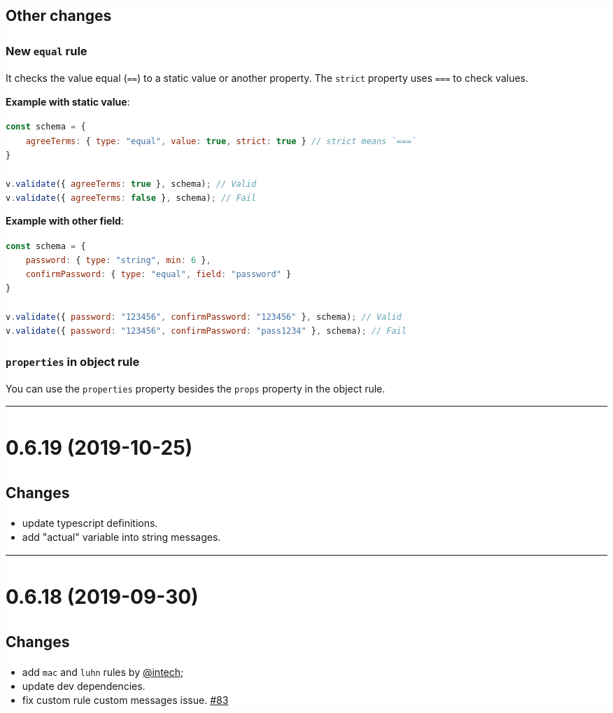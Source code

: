 ## Other changes

### New `equal` rule
It checks the value equal (`==`) to a static value or another property. The `strict` property uses `===` to check values.

**Example with static value**:
```js
const schema = {
    agreeTerms: { type: "equal", value: true, strict: true } // strict means `===`
}

v.validate({ agreeTerms: true }, schema); // Valid
v.validate({ agreeTerms: false }, schema); // Fail
```

**Example with other field**:
```js
const schema = {
    password: { type: "string", min: 6 },
    confirmPassword: { type: "equal", field: "password" }
}

v.validate({ password: "123456", confirmPassword: "123456" }, schema); // Valid
v.validate({ password: "123456", confirmPassword: "pass1234" }, schema); // Fail
```

### `properties` in object rule
You can use the `properties` property besides the `props` property in the object rule.

--------------------------------------------------
<a name="0.6.19"></a>
# 0.6.19 (2019-10-25)

## Changes
- update typescript definitions.
- add "actual" variable into string messages.

--------------------------------------------------
<a name="0.6.18"></a>
# 0.6.18 (2019-09-30)

## Changes
- add `mac` and `luhn` rules by [@intech](https://github.com/intech);
- update dev dependencies.
- fix custom rule custom messages issue. [#83](https://github.com/icebob/fastest-validator/issues/83)
